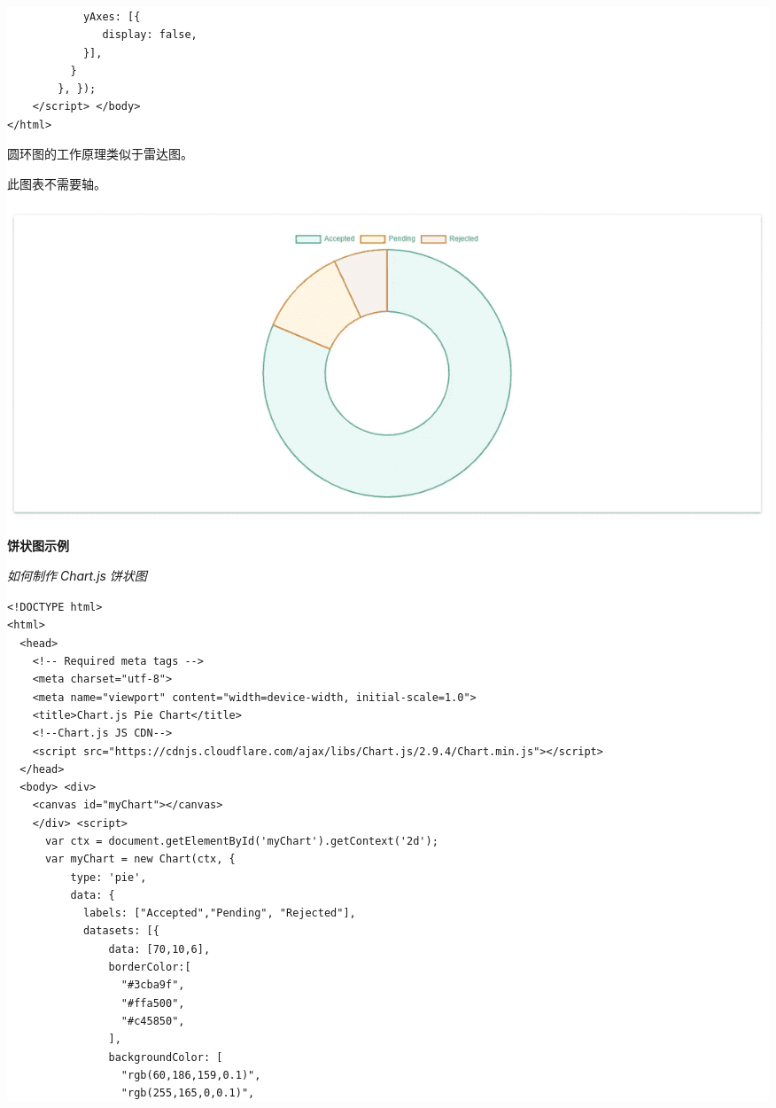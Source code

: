 ```
            yAxes: [{
               display: false,
            }],
          }
        }, });
    </script> </body>
</html>
```

圆环图的工作原理类似于雷达图。

此图表不需要轴。

![](img/9ae76ad6022c1dc067c383fd63787d3a.png)

**饼状图示例**

*如何制作 Chart.js 饼状图*

```
<!DOCTYPE html>
<html>
  <head>
    <!-- Required meta tags -->
    <meta charset="utf-8">
    <meta name="viewport" content="width=device-width, initial-scale=1.0">
    <title>Chart.js Pie Chart</title>
    <!--Chart.js JS CDN--> 
    <script src="https://cdnjs.cloudflare.com/ajax/libs/Chart.js/2.9.4/Chart.min.js"></script> 
  </head>
  <body> <div>
	<canvas id="myChart"></canvas>
    </div> <script>
      var ctx = document.getElementById('myChart').getContext('2d');
      var myChart = new Chart(ctx, {
          type: 'pie',
          data: {
            labels: ["Accepted","Pending", "Rejected"],
            datasets: [{ 
                data: [70,10,6],
                borderColor:[
                  "#3cba9f",
                  "#ffa500",
                  "#c45850",
                ],
                backgroundColor: [
                  "rgb(60,186,159,0.1)",
                  "rgb(255,165,0,0.1)",
```